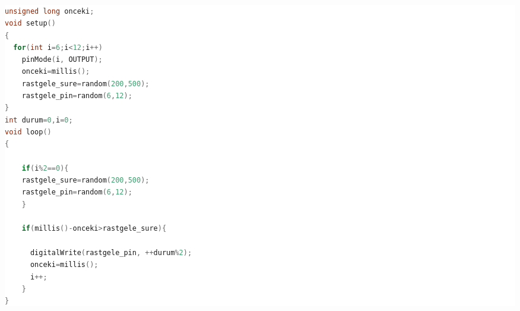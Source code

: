 

```C++
unsigned long onceki;
void setup()
{
  for(int i=6;i<12;i++)
    pinMode(i, OUTPUT);
    onceki=millis();
    rastgele_sure=random(200,500);
    rastgele_pin=random(6,12);  
}
int durum=0,i=0;
void loop()
{
  
    if(i%2==0){
    rastgele_sure=random(200,500);
    rastgele_pin=random(6,12);
    }

    if(millis()-onceki>rastgele_sure){
      
      digitalWrite(rastgele_pin, ++durum%2); 
      onceki=millis();
      i++;
    } 
}
```




